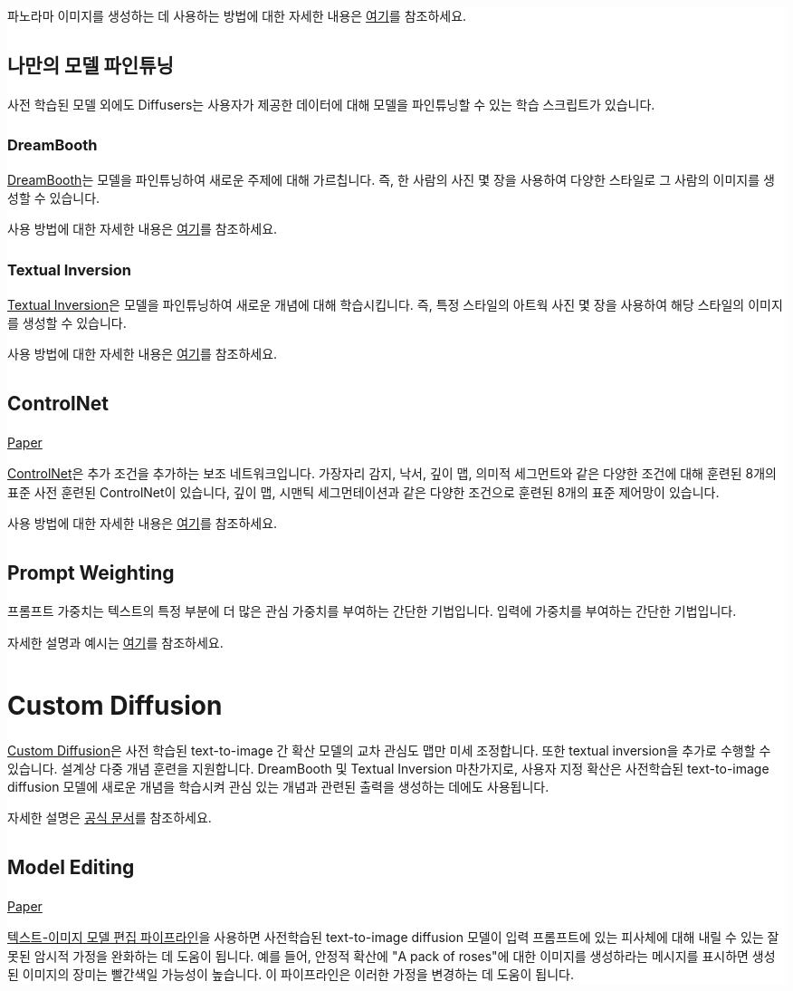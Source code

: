 파노라마 이미지를 생성하는 데 사용하는 방법에 대한 자세한 내용은 [여기](../api/pipelines/stable_diffusion/panorama)를 참조하세요.

## 나만의 모델 파인튜닝

사전 학습된 모델 외에도 Diffusers는 사용자가 제공한 데이터에 대해 모델을 파인튜닝할 수 있는 학습 스크립트가 있습니다.

### DreamBooth

[DreamBooth](../training/dreambooth)는 모델을 파인튜닝하여 새로운 주제에 대해 가르칩니다. 즉, 한 사람의 사진 몇 장을 사용하여 다양한 스타일로 그 사람의 이미지를 생성할 수 있습니다.

사용 방법에 대한 자세한 내용은 [여기](../training/dreambooth)를 참조하세요.

### Textual Inversion

[Textual Inversion](../training/text_inversion)은 모델을 파인튜닝하여 새로운 개념에 대해 학습시킵니다. 즉, 특정 스타일의 아트웍 사진 몇 장을 사용하여 해당 스타일의 이미지를 생성할 수 있습니다.

사용 방법에 대한 자세한 내용은 [여기](../training/text_inversion)를 참조하세요.

## ControlNet

[Paper](https://arxiv.org/abs/2302.05543)

[ControlNet](../api/pipelines/stable_diffusion/controlnet)은 추가 조건을 추가하는 보조 네트워크입니다.
가장자리 감지, 낙서, 깊이 맵, 의미적 세그먼트와 같은 다양한 조건에 대해 훈련된 8개의 표준 사전 훈련된 ControlNet이 있습니다,
깊이 맵, 시맨틱 세그먼테이션과 같은 다양한 조건으로 훈련된 8개의 표준 제어망이 있습니다.

사용 방법에 대한 자세한 내용은 [여기](../api/pipelines/stable_diffusion/controlnet)를 참조하세요.

## Prompt Weighting

프롬프트 가중치는 텍스트의 특정 부분에 더 많은 관심 가중치를 부여하는 간단한 기법입니다.
입력에 가중치를 부여하는 간단한 기법입니다.

자세한 설명과 예시는 [여기](../using-diffusers/weighted_prompts)를 참조하세요.

# Custom Diffusion

[Custom Diffusion](../training/custom_diffusion)은 사전 학습된 text-to-image 간 확산 모델의 교차 관심도 맵만 미세 조정합니다. 
또한 textual inversion을 추가로 수행할 수 있습니다. 설계상 다중 개념 훈련을 지원합니다. 
DreamBooth 및 Textual Inversion 마찬가지로, 사용자 지정 확산은 사전학습된 text-to-image diffusion 모델에 새로운 개념을 학습시켜 관심 있는 개념과 관련된 출력을 생성하는 데에도 사용됩니다. 

자세한 설명은 [공식 문서](../training/custom_diffusion)를 참조하세요.

## Model Editing

[Paper](https://arxiv.org/abs/2303.08084)

[텍스트-이미지 모델 편집 파이프라인](../api/pipelines/model_editing)을 사용하면 사전학습된 text-to-image diffusion 모델이 입력 프롬프트에 있는 피사체에 대해 내릴 수 있는 잘못된 암시적 가정을 완화하는 데 도움이 됩니다. 
예를 들어, 안정적 확산에 "A pack of roses"에 대한 이미지를 생성하라는 메시지를 표시하면 생성된 이미지의 장미는 빨간색일 가능성이 높습니다. 이 파이프라인은 이러한 가정을 변경하는 데 도움이 됩니다.
